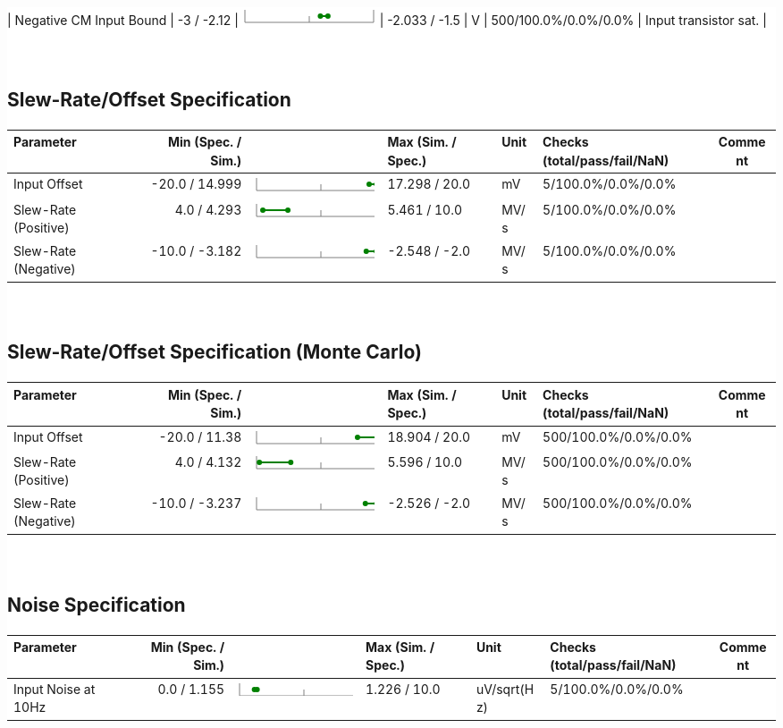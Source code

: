 | Negative CM Input Bound | -3 / -2.12 | <svg height="20" width="150"><polyline points="3.0,3,3.0,17,147.0,17,147.0,3" style="fill:none;stroke:gray;stroke-width:1" /><polyline points="75.0,10.0,75.0,17" style="fill:none;stroke:gray;stroke-width:1" /><polyline points="87.44352,10.0,95.856,10.0" style="stroke:green;stroke-width:2" /><circle cx="87.44352" cy="10.0" r="3" style="fill:green;stroke:green;stroke-width:0" /><circle cx="95.856" cy="10.0" r="3" style="fill:green;stroke:green;stroke-width:0" /></svg> | -2.033 / -1.5 | V | 500/100.0%/0.0%/0.0% | Input transistor sat. |

<br>


## Slew-Rate/Offset Specification <br>

| Parameter | Min (Spec. / Sim.) |      | Max (Sim. / Spec.) | Unit | Checks (total/pass/fail/NaN) | Comment |
| :-------- | -----------------: | :--: | :----------------- | :--- | :--------------------------- | ------- |
| Input Offset | -20.0 / 14.999 | <svg height="20" width="150"><polyline points="3.0,3,3.0,17,147.0,17,147.0,3" style="fill:none;stroke:gray;stroke-width:1" /><polyline points="75.0,10.0,75.0,17" style="fill:none;stroke:gray;stroke-width:1" /><polyline points="128.99600400000003,10.0,137.271684,10.0" style="stroke:green;stroke-width:2" /><circle cx="128.99600400000003" cy="10.0" r="3" style="fill:green;stroke:green;stroke-width:0" /><circle cx="137.271684" cy="10.0" r="3" style="fill:green;stroke:green;stroke-width:0" /></svg> | 17.298 / 20.0 | mV | 5/100.0%/0.0%/0.0% |  |
| Slew-Rate (Positive) | 4.0 / 4.293 | <svg height="20" width="150"><polyline points="3.0,3,3.0,17,147.0,17,147.0,3" style="fill:none;stroke:gray;stroke-width:1" /><polyline points="75.0,10.0,75.0,17" style="fill:none;stroke:gray;stroke-width:1" /><polyline points="10.032384,10.0,38.062152,10.0" style="stroke:green;stroke-width:2" /><circle cx="10.032384" cy="10.0" r="3" style="fill:green;stroke:green;stroke-width:0" /><circle cx="38.062152" cy="10.0" r="3" style="fill:green;stroke:green;stroke-width:0" /></svg> | 5.461 / 10.0 | MV/s | 5/100.0%/0.0%/0.0% |  |
| Slew-Rate (Negative) | -10.0 / -3.182 | <svg height="20" width="150"><polyline points="3.0,3,3.0,17,147.0,17,147.0,3" style="fill:none;stroke:gray;stroke-width:1" /><polyline points="75.0,10.0,75.0,17" style="fill:none;stroke:gray;stroke-width:1" /><polyline points="125.72472,10.0,137.13258,10.0" style="stroke:green;stroke-width:2" /><circle cx="125.72472" cy="10.0" r="3" style="fill:green;stroke:green;stroke-width:0" /><circle cx="137.13258" cy="10.0" r="3" style="fill:green;stroke:green;stroke-width:0" /></svg> | -2.548 / -2.0 | MV/s | 5/100.0%/0.0%/0.0% |  |

<br>


## Slew-Rate/Offset Specification (Monte Carlo) <br>

| Parameter | Min (Spec. / Sim.) |      | Max (Sim. / Spec.) | Unit | Checks (total/pass/fail/NaN) | Comment |
| :-------- | -----------------: | :--: | :----------------- | :--- | :--------------------------- | ------- |
| Input Offset | -20.0 / 11.38 | <svg height="20" width="150"><polyline points="3.0,3,3.0,17,147.0,17,147.0,3" style="fill:none;stroke:gray;stroke-width:1" /><polyline points="75.0,10.0,75.0,17" style="fill:none;stroke:gray;stroke-width:1" /><polyline points="115.969728,10.0,143.055984,10.0" style="stroke:green;stroke-width:2" /><circle cx="115.969728" cy="10.0" r="3" style="fill:green;stroke:green;stroke-width:0" /><circle cx="143.055984" cy="10.0" r="3" style="fill:green;stroke:green;stroke-width:0" /></svg> | 18.904 / 20.0 | mV | 500/100.0%/0.0%/0.0% |  |
| Slew-Rate (Positive) | 4.0 / 4.132 | <svg height="20" width="150"><polyline points="3.0,3,3.0,17,147.0,17,147.0,3" style="fill:none;stroke:gray;stroke-width:1" /><polyline points="75.0,10.0,75.0,17" style="fill:none;stroke:gray;stroke-width:1" /><polyline points="6.168048000000001,10.0,41.301336,10.0" style="stroke:green;stroke-width:2" /><circle cx="6.168048000000001" cy="10.0" r="3" style="fill:green;stroke:green;stroke-width:0" /><circle cx="41.301336" cy="10.0" r="3" style="fill:green;stroke:green;stroke-width:0" /></svg> | 5.596 / 10.0 | MV/s | 500/100.0%/0.0%/0.0% |  |
| Slew-Rate (Negative) | -10.0 / -3.237 | <svg height="20" width="150"><polyline points="3.0,3,3.0,17,147.0,17,147.0,3" style="fill:none;stroke:gray;stroke-width:1" /><polyline points="75.0,10.0,75.0,17" style="fill:none;stroke:gray;stroke-width:1" /><polyline points="124.74174000000001,10.0,137.52552,10.0" style="stroke:green;stroke-width:2" /><circle cx="124.74174000000001" cy="10.0" r="3" style="fill:green;stroke:green;stroke-width:0" /><circle cx="137.52552" cy="10.0" r="3" style="fill:green;stroke:green;stroke-width:0" /></svg> | -2.526 / -2.0 | MV/s | 500/100.0%/0.0%/0.0% |  |

<br>


## Noise Specification <br>

| Parameter | Min (Spec. / Sim.) |      | Max (Sim. / Spec.) | Unit | Checks (total/pass/fail/NaN) | Comment |
| :-------- | -----------------: | :--: | :----------------- | :--- | :--------------------------- | ------- |
| Input Noise at 10Hz | 0.0 / 1.155 | <svg height="20" width="150"><polyline points="3.0,3,3.0,17,147.0,17,147.0,3" style="fill:none;stroke:gray;stroke-width:1" /><polyline points="75.0,10.0,75.0,17" style="fill:none;stroke:gray;stroke-width:1" /><polyline points="19.6334976,10.0,22.653622399999996,10.0" style="stroke:green;stroke-width:2" /><circle cx="19.6334976" cy="10.0" r="3" style="fill:green;stroke:green;stroke-width:0" /><circle cx="22.653622399999996" cy="10.0" r="3" style="fill:green;stroke:green;stroke-width:0" /></svg> | 1.226 / 10.0 | uV/sqrt(Hz) | 5/100.0%/0.0%/0.0% |  |